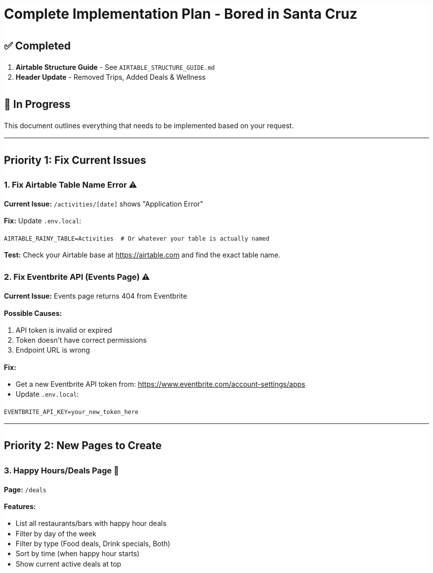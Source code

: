 # Complete Implementation Plan - Bored in Santa Cruz

## ✅ Completed

1. **Airtable Structure Guide** - See `AIRTABLE_STRUCTURE_GUIDE.md`
2. **Header Update** - Removed Trips, Added Deals & Wellness

## 🚧 In Progress

This document outlines everything that needs to be implemented based on your request.

---

## Priority 1: Fix Current Issues

### 1. Fix Airtable Table Name Error ⚠️

**Current Issue:** `/activities/[date]` shows "Application Error"

**Fix:** Update `.env.local`:
```env
AIRTABLE_RAINY_TABLE=Activities  # Or whatever your table is actually named
```

**Test:** Check your Airtable base at https://airtable.com and find the exact table name.

### 2. Fix Eventbrite API (Events Page) ⚠️

**Current Issue:** Events page returns 404 from Eventbrite

**Possible Causes:**
1. API token is invalid or expired
2. Token doesn't have correct permissions
3. Endpoint URL is wrong

**Fix:**
- Get a new Eventbrite API token from: https://www.eventbrite.com/account-settings/apps
- Update `.env.local`:
```env
EVENTBRITE_API_KEY=your_new_token_here
```

---

## Priority 2: New Pages to Create

### 3. Happy Hours/Deals Page 🍻

**Page:** `/deals`

**Features:**
- List all restaurants/bars with happy hour deals
- Filter by day of the week
- Filter by type (Food deals, Drink specials, Both)
- Sort by time (when happy hour starts)
- Show current active deals at top
